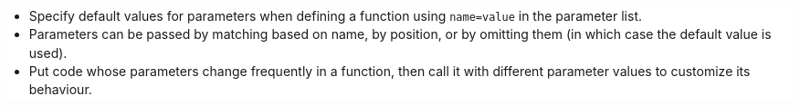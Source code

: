 * Specify default values for parameters when defining a function using `name=value` in the parameter list.
* Parameters can be passed by matching based on name, by position, or by omitting them (in which case the default value is used).
* Put code whose parameters change frequently in a function, then call it with different parameter values to customize its behaviour.
